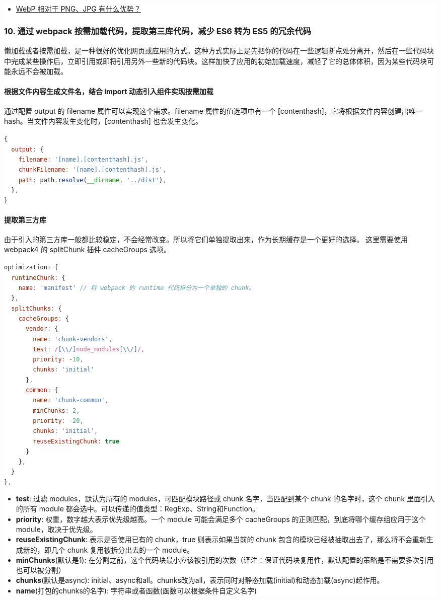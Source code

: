 - [WebP 相对于 PNG、JPG 有什么优势？](https://www.zhihu.com/question/27201061)

### 10. 通过 webpack 按需加载代码，提取第三库代码，减少 ES6 转为 ES5 的冗余代码

懒加载或者按需加载，是一种很好的优化网页或应用的方式。这种方式实际上是先把你的代码在一些逻辑断点处分离开，然后在一些代码块中完成某些操作后，立即引用或即将引用另外一些新的代码块。这样加快了应用的初始加载速度，减轻了它的总体体积，因为某些代码块可能永远不会被加载。

#### 根据文件内容生成文件名，结合 import 动态引入组件实现按需加载

通过配置 output 的 filename 属性可以实现这个需求。filename 属性的值选项中有一个 [contenthash]，它将根据文件内容创建出唯一 hash。当文件内容发生变化时，[contenthash] 也会发生变化。

``` js
{
  output: {
    filename: '[name].[contenthash].js',
    chunkFilename: '[name].[contenthash].js',
    path: path.resolve(__dirname, '../dist'),
  },
}
```

#### 提取第三方库

由于引入的第三方库一般都比较稳定，不会经常改变。所以将它们单独提取出来，作为长期缓存是一个更好的选择。 这里需要使用 webpack4 的 splitChunk 插件 cacheGroups 选项。

``` js
optimization: {
  runtimeChunk: {
    name: 'manifest' // 将 webpack 的 runtime 代码拆分为一个单独的 chunk。
  },
  splitChunks: {
    cacheGroups: {
      vendor: {
        name: 'chunk-vendors',
        test: /[\\/]node_modules[\\/]/,
        priority: -10,
        chunks: 'initial'
      },
      common: {
        name: 'chunk-common',
        minChunks: 2,
        priority: -20,
        chunks: 'initial',
        reuseExistingChunk: true
      }
    },
  }
},
```

- **test**: 过滤 modules，默认为所有的 modules，可匹配模块路径或 chunk 名字，当匹配到某个 chunk 的名字时，这个 chunk 里面引入的所有 module 都会选中。可以传递的值类型：RegExp、String和Function。
- **priority**: 权重，数字越大表示优先级越高。一个 module 可能会满足多个 cacheGroups 的正则匹配，到底将哪个缓存组应用于这个 module，取决于优先级。
- **reuseExistingChunk**: 表示是否使用已有的 chunk，true 则表示如果当前的 chunk 包含的模块已经被抽取出去了，那么将不会重新生成新的，即几个 chunk 复用被拆分出去的一个 module。
- **minChunks**(默认是1): 在分割之前，这个代码块最小应该被引用的次数（译注：保证代码块复用性，默认配置的策略是不需要多次引用也可以被分割）
- **chunks**(默认是async): initial、async和all。chunks改为all，表示同时对静态加载(initial)和动态加载(async)起作用。
- **name**(打包的chunks的名字): 字符串或者函数(函数可以根据条件自定义名字)
